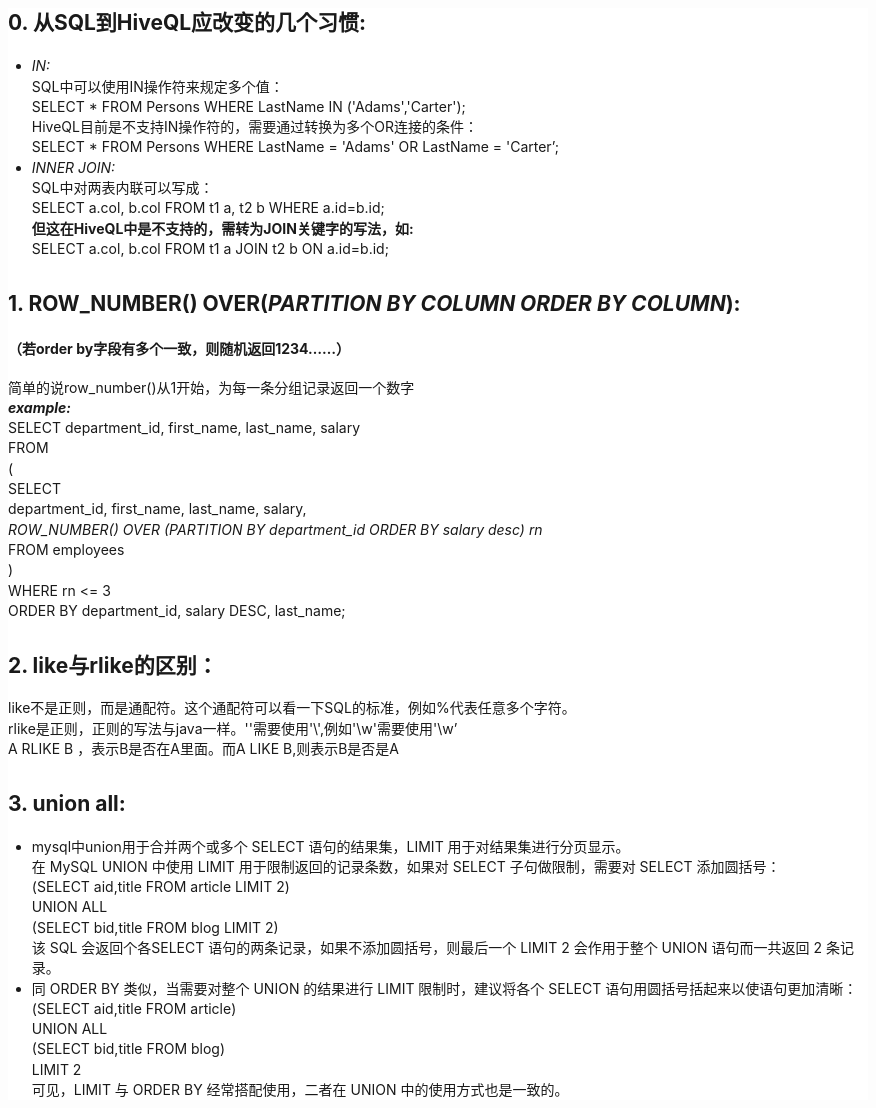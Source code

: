 ## 0. 从SQL到HiveQL应改变的几个习惯:  
+ *IN:*  
SQL中可以使用IN操作符来规定多个值：  
SELECT * FROM Persons WHERE LastName IN ('Adams','Carter');  
HiveQL目前是不支持IN操作符的，需要通过转换为多个OR连接的条件：  
SELECT * FROM Persons WHERE LastName = 'Adams' OR LastName = 'Carter’;  
+ *INNER JOIN:*  
SQL中对两表内联可以写成：  
SELECT a.col, b.col FROM t1 a, t2 b WHERE a.id=b.id;  
**但这在HiveQL中是不支持的，需转为JOIN关键字的写法，如:**   
SELECT a.col, b.col FROM t1 a JOIN t2 b ON a.id=b.id;  


## 1. ROW_NUMBER() OVER(*PARTITION BY COLUMN ORDER BY COLUMN*): 
#### （若order by字段有多个一致，则随机返回1234……）
简单的说row_number()从1开始，为每一条分组记录返回一个数字  
***example:***  
SELECT department_id, first_name, last_name, salary  
FROM  
(  
  SELECT  
    department_id, first_name, last_name, salary,  
    *ROW_NUMBER() OVER (PARTITION BY department_id ORDER BY salary desc) rn*  
  FROM employees  
)  
WHERE rn <= 3  
ORDER BY department_id, salary DESC, last_name;  

## 2. like与rlike的区别： 
like不是正则，而是通配符。这个通配符可以看一下SQL的标准，例如%代表任意多个字符。  
rlike是正则，正则的写法与java一样。'\'需要使用'\\',例如'\w'需要使用'\\w’  
A RLIKE B ，表示B是否在A里面。而A LIKE B,则表示B是否是A  

## 3. union all: 
+ mysql中union用于合并两个或多个 SELECT 语句的结果集，LIMIT 用于对结果集进行分页显示。  
在 MySQL UNION 中使用 LIMIT 用于限制返回的记录条数，如果对 SELECT 子句做限制，需要对 SELECT 添加圆括号：  
(SELECT aid,title FROM article LIMIT 2)   
UNION ALL  
(SELECT bid,title FROM blog LIMIT 2)  
该 SQL 会返回个各SELECT 语句的两条记录，如果不添加圆括号，则最后一个 LIMIT 2 会作用于整个 UNION 语句而一共返回 2 条记录。  
+ 同 ORDER BY 类似，当需要对整个 UNION 的结果进行 LIMIT 限制时，建议将各个 SELECT 语句用圆括号括起来以使语句更加清晰：  
(SELECT aid,title FROM article)   
UNION ALL  
(SELECT bid,title FROM blog)  
LIMIT 2  
可见，LIMIT 与 ORDER BY 经常搭配使用，二者在 UNION 中的使用方式也是一致的。
